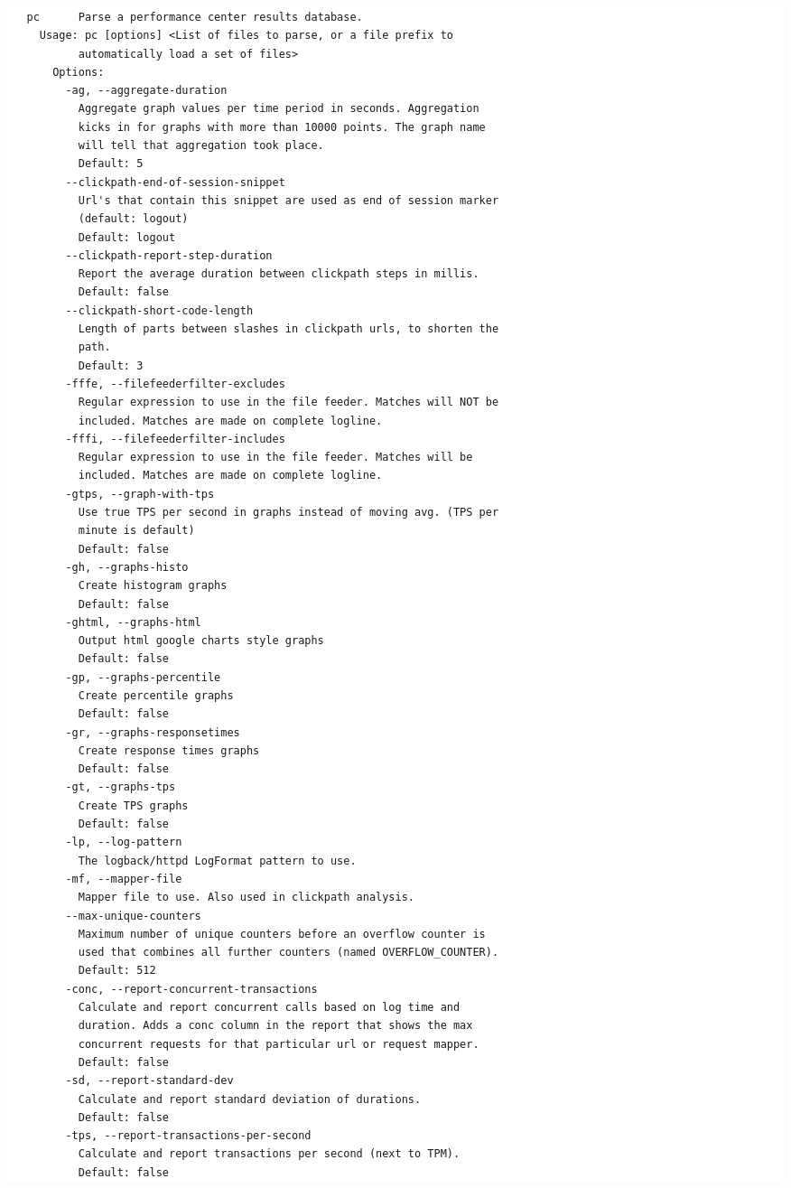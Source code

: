        pc      Parse a performance center results database.
         Usage: pc [options] <List of files to parse, or a file prefix to 
               automatically load a set of files>
           Options:
             -ag, --aggregate-duration
               Aggregate graph values per time period in seconds. Aggregation 
               kicks in for graphs with more than 10000 points. The graph name 
               will tell that aggregation took place.
               Default: 5
             --clickpath-end-of-session-snippet
               Url's that contain this snippet are used as end of session marker 
               (default: logout)
               Default: logout
             --clickpath-report-step-duration
               Report the average duration between clickpath steps in millis.
               Default: false
             --clickpath-short-code-length
               Length of parts between slashes in clickpath urls, to shorten the 
               path. 
               Default: 3
             -fffe, --filefeederfilter-excludes
               Regular expression to use in the file feeder. Matches will NOT be 
               included. Matches are made on complete logline.
             -fffi, --filefeederfilter-includes
               Regular expression to use in the file feeder. Matches will be 
               included. Matches are made on complete logline.
             -gtps, --graph-with-tps
               Use true TPS per second in graphs instead of moving avg. (TPS per 
               minute is default)
               Default: false
             -gh, --graphs-histo
               Create histogram graphs
               Default: false
             -ghtml, --graphs-html
               Output html google charts style graphs
               Default: false
             -gp, --graphs-percentile
               Create percentile graphs
               Default: false
             -gr, --graphs-responsetimes
               Create response times graphs
               Default: false
             -gt, --graphs-tps
               Create TPS graphs
               Default: false
             -lp, --log-pattern
               The logback/httpd LogFormat pattern to use.
             -mf, --mapper-file
               Mapper file to use. Also used in clickpath analysis.
             --max-unique-counters
               Maximum number of unique counters before an overflow counter is 
               used that combines all further counters (named OVERFLOW_COUNTER).
               Default: 512
             -conc, --report-concurrent-transactions
               Calculate and report concurrent calls based on log time and 
               duration. Adds a conc column in the report that shows the max 
               concurrent requests for that particular url or request mapper.
               Default: false
             -sd, --report-standard-dev
               Calculate and report standard deviation of durations.
               Default: false
             -tps, --report-transactions-per-second
               Calculate and report transactions per second (next to TPM).
               Default: false